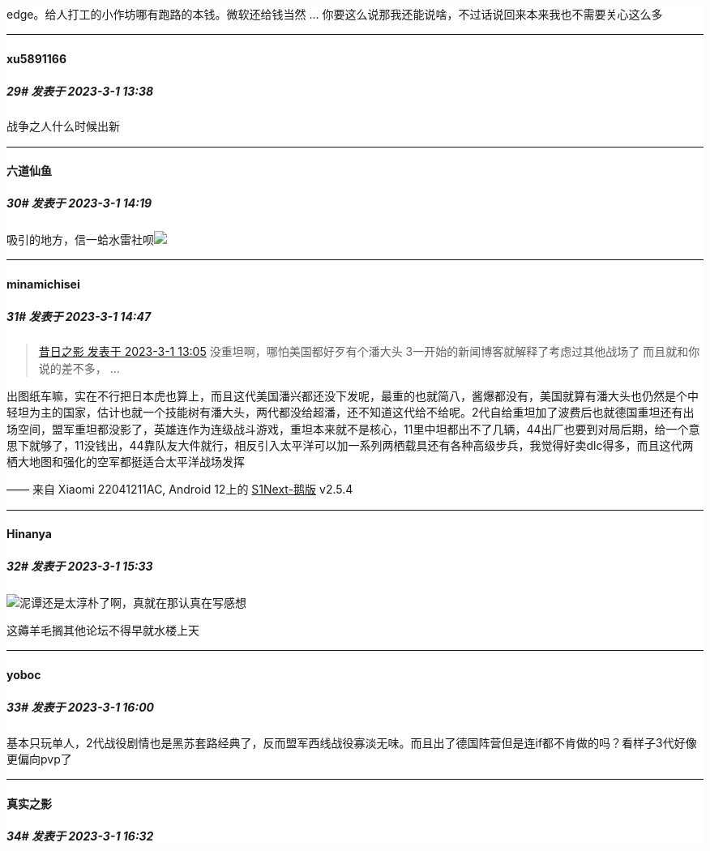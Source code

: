  edge。给人打工的小作坊哪有跑路的本钱。微软还给钱当然 ...</blockquote>
你要这么说那我还能说啥，不过话说回来本来我也不需要关心这么多

*****

####  xu5891166  
##### 29#       发表于 2023-3-1 13:38

战争之人什么时候出新

*****

####  六道仙鱼  
##### 30#       发表于 2023-3-1 14:19

吸引的地方，信一蛤水雷社呗<img src="https://static.saraba1st.com/image/smiley/face2017/067.png" referrerpolicy="no-referrer">


*****

####  minamichisei  
##### 31#       发表于 2023-3-1 14:47

<blockquote><a href="httphttps://bbs.saraba1st.com/2b/forum.php?mod=redirect&amp;goto=findpost&amp;pid=59925847&amp;ptid=2121702" target="_blank">昔日之影 发表于 2023-3-1 13:05</a>
没重坦啊，哪怕美国都好歹有个潘大头
3一开始的新闻博客就解释了考虑过其他战场了
而且就和你说的差不多， ...</blockquote>
出图纸车嘛，实在不行把日本虎也算上，而且这代美国潘兴都还没下发呢，最重的也就简八，酱爆都没有，美国就算有潘大头也仍然是个中轻坦为主的国家，估计也就一个技能树有潘大头，两代都没给超潘，还不知道这代给不给呢。2代自给重坦加了波费后也就德国重坦还有出场空间，盟军重坦都没影了，英雄连作为连级战斗游戏，重坦本来就不是核心，11里中坦都出不了几辆，44出厂也要到对局后期，给一个意思下就够了，11没钱出，44靠队友大件就行，相反引入太平洋可以加一系列两栖载具还有各种高级步兵，我觉得好卖dlc得多，而且这代两栖大地图和强化的空军都挺适合太平洋战场发挥

—— 来自 Xiaomi 22041211AC, Android 12上的 [S1Next-鹅版](https://github.com/ykrank/S1-Next/releases) v2.5.4

*****

####  Hinanya  
##### 32#       发表于 2023-3-1 15:33

<img src="https://static.saraba1st.com/image/smiley/face2017/067.png" referrerpolicy="no-referrer">泥谭还是太淳朴了啊，真就在那认真在写感想

这薅羊毛搁其他论坛不得早就水楼上天

*****

####  yoboc  
##### 33#       发表于 2023-3-1 16:00

基本只玩单人，2代战役剧情也是黑苏套路经典了，反而盟军西线战役寡淡无味。而且出了德国阵营但是连if都不肯做的吗？看样子3代好像更偏向pvp了

*****

####  真实之影  
##### 34#       发表于 2023-3-1 16:32

